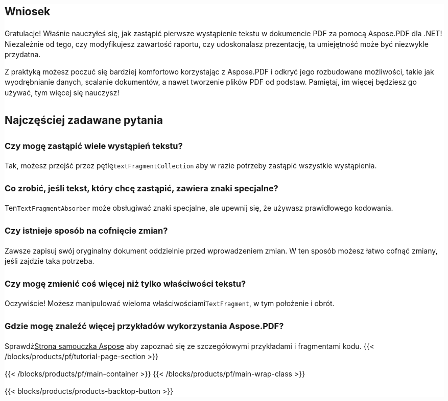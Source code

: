 ## Wniosek

Gratulacje! Właśnie nauczyłeś się, jak zastąpić pierwsze wystąpienie tekstu w dokumencie PDF za pomocą Aspose.PDF dla .NET! Niezależnie od tego, czy modyfikujesz zawartość raportu, czy udoskonalasz prezentację, ta umiejętność może być niezwykle przydatna. 

Z praktyką możesz poczuć się bardziej komfortowo korzystając z Aspose.PDF i odkryć jego rozbudowane możliwości, takie jak wyodrębnianie danych, scalanie dokumentów, a nawet tworzenie plików PDF od podstaw. Pamiętaj, im więcej będziesz go używać, tym więcej się nauczysz!

## Najczęściej zadawane pytania

### Czy mogę zastąpić wiele wystąpień tekstu?
 Tak, możesz przejść przez pętlę`textFragmentCollection` aby w razie potrzeby zastąpić wszystkie wystąpienia.

### Co zrobić, jeśli tekst, który chcę zastąpić, zawiera znaki specjalne?
 Ten`TextFragmentAbsorber` może obsługiwać znaki specjalne, ale upewnij się, że używasz prawidłowego kodowania.

### Czy istnieje sposób na cofnięcie zmian?
Zawsze zapisuj swój oryginalny dokument oddzielnie przed wprowadzeniem zmian. W ten sposób możesz łatwo cofnąć zmiany, jeśli zajdzie taka potrzeba.

### Czy mogę zmienić coś więcej niż tylko właściwości tekstu?
 Oczywiście! Możesz manipulować wieloma właściwościami`TextFragment`, w tym położenie i obrót.

### Gdzie mogę znaleźć więcej przykładów wykorzystania Aspose.PDF?
 Sprawdź[Strona samouczka Aspose](https://releases.aspose.com/pdf/net/) aby zapoznać się ze szczegółowymi przykładami i fragmentami kodu.
{{< /blocks/products/pf/tutorial-page-section >}}

{{< /blocks/products/pf/main-container >}}
{{< /blocks/products/pf/main-wrap-class >}}

{{< blocks/products/products-backtop-button >}}
